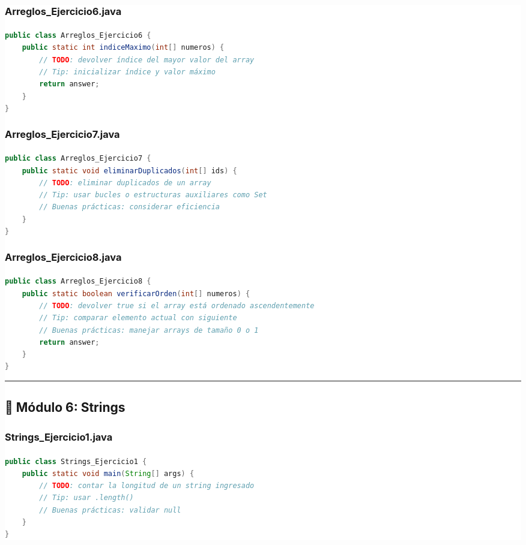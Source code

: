 ### Arreglos\_Ejercicio6.java

```java
public class Arreglos_Ejercicio6 {
    public static int indiceMaximo(int[] numeros) {
        // TODO: devolver índice del mayor valor del array
        // Tip: inicializar índice y valor máximo
        return answer;
    }
}
```

### Arreglos\_Ejercicio7.java

```java
public class Arreglos_Ejercicio7 {
    public static void eliminarDuplicados(int[] ids) {
        // TODO: eliminar duplicados de un array
        // Tip: usar bucles o estructuras auxiliares como Set
        // Buenas prácticas: considerar eficiencia
    }
}
```

### Arreglos\_Ejercicio8.java

```java
public class Arreglos_Ejercicio8 {
    public static boolean verificarOrden(int[] numeros) {
        // TODO: devolver true si el array está ordenado ascendentemente
        // Tip: comparar elemento actual con siguiente
        // Buenas prácticas: manejar arrays de tamaño 0 o 1
        return answer;
    }
}
```

---

## 🔹 Módulo 6: Strings

### Strings\_Ejercicio1.java

```java
public class Strings_Ejercicio1 {
    public static void main(String[] args) {
        // TODO: contar la longitud de un string ingresado
        // Tip: usar .length()
        // Buenas prácticas: validar null
    }
}
```
